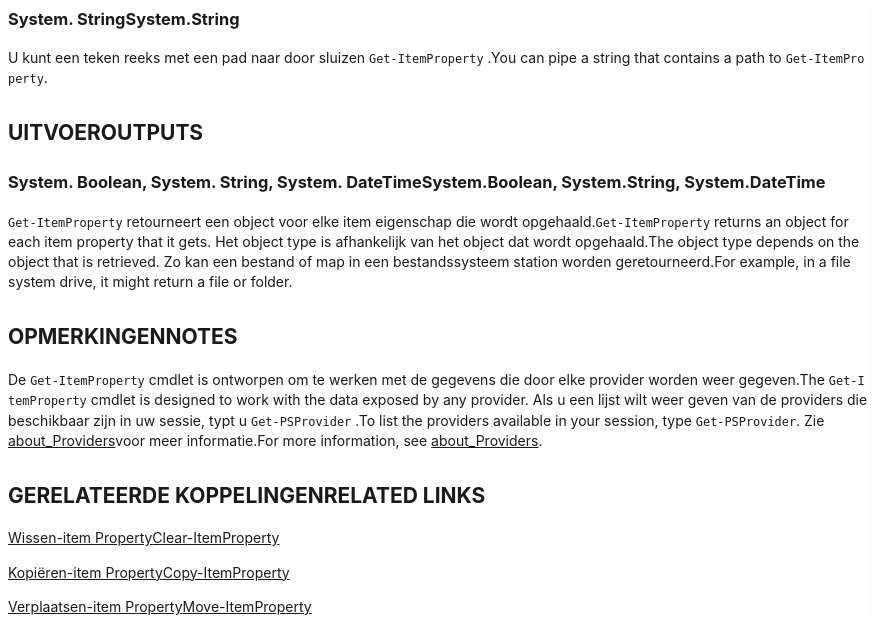 ### <span data-ttu-id="5cca9-169">System. String</span><span class="sxs-lookup"><span data-stu-id="5cca9-169">System.String</span></span>

<span data-ttu-id="5cca9-170">U kunt een teken reeks met een pad naar door sluizen `Get-ItemProperty` .</span><span class="sxs-lookup"><span data-stu-id="5cca9-170">You can pipe a string that contains a path to `Get-ItemProperty`.</span></span>

## <span data-ttu-id="5cca9-171">UITVOER</span><span class="sxs-lookup"><span data-stu-id="5cca9-171">OUTPUTS</span></span>

### <span data-ttu-id="5cca9-172">System. Boolean, System. String, System. DateTime</span><span class="sxs-lookup"><span data-stu-id="5cca9-172">System.Boolean, System.String, System.DateTime</span></span>

<span data-ttu-id="5cca9-173">`Get-ItemProperty` retourneert een object voor elke item eigenschap die wordt opgehaald.</span><span class="sxs-lookup"><span data-stu-id="5cca9-173">`Get-ItemProperty` returns an object for each item property that it gets.</span></span> <span data-ttu-id="5cca9-174">Het object type is afhankelijk van het object dat wordt opgehaald.</span><span class="sxs-lookup"><span data-stu-id="5cca9-174">The object type depends on the object that is retrieved.</span></span> <span data-ttu-id="5cca9-175">Zo kan een bestand of map in een bestandssysteem station worden geretourneerd.</span><span class="sxs-lookup"><span data-stu-id="5cca9-175">For example, in a file system drive, it might return a file or folder.</span></span>

## <span data-ttu-id="5cca9-176">OPMERKINGEN</span><span class="sxs-lookup"><span data-stu-id="5cca9-176">NOTES</span></span>

<span data-ttu-id="5cca9-177">De `Get-ItemProperty` cmdlet is ontworpen om te werken met de gegevens die door elke provider worden weer gegeven.</span><span class="sxs-lookup"><span data-stu-id="5cca9-177">The `Get-ItemProperty` cmdlet is designed to work with the data exposed by any provider.</span></span> <span data-ttu-id="5cca9-178">Als u een lijst wilt weer geven van de providers die beschikbaar zijn in uw sessie, typt u `Get-PSProvider` .</span><span class="sxs-lookup"><span data-stu-id="5cca9-178">To list the providers available in your session, type `Get-PSProvider`.</span></span> <span data-ttu-id="5cca9-179">Zie [about_Providers](../Microsoft.PowerShell.Core/About/about_Providers.md)voor meer informatie.</span><span class="sxs-lookup"><span data-stu-id="5cca9-179">For more information, see [about_Providers](../Microsoft.PowerShell.Core/About/about_Providers.md).</span></span>

## <span data-ttu-id="5cca9-180">GERELATEERDE KOPPELINGEN</span><span class="sxs-lookup"><span data-stu-id="5cca9-180">RELATED LINKS</span></span>

[<span data-ttu-id="5cca9-181">Wissen-item Property</span><span class="sxs-lookup"><span data-stu-id="5cca9-181">Clear-ItemProperty</span></span>](Clear-ItemProperty.md)

[<span data-ttu-id="5cca9-182">Kopiëren-item Property</span><span class="sxs-lookup"><span data-stu-id="5cca9-182">Copy-ItemProperty</span></span>](Copy-ItemProperty.md)

[<span data-ttu-id="5cca9-183">Verplaatsen-item Property</span><span class="sxs-lookup"><span data-stu-id="5cca9-183">Move-ItemProperty</span></span>](Move-ItemProperty.md)

